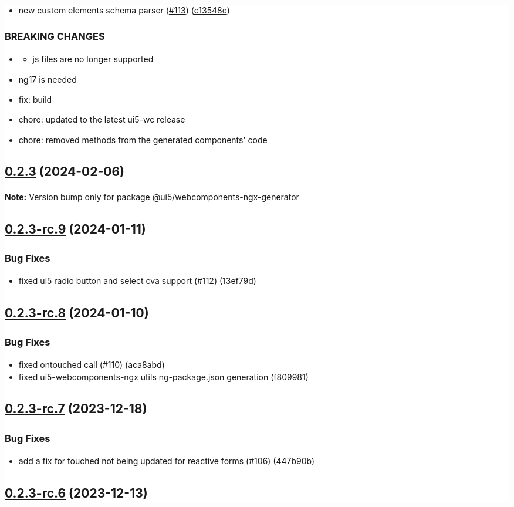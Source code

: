 - new custom elements schema parser ([#113](https://github.com/SAP/ui5-webcomponents-ngx/issues/113)) ([c13548e](https://github.com/SAP/ui5-webcomponents-ngx/commit/c13548ec92db44a7e3e932b075c24ec470481c5b))

### BREAKING CHANGES

- - js files are no longer supported

* ng17 is needed

- fix: build

- chore: updated to the latest ui5-wc release

- chore: removed methods from the generated components' code

## [0.2.3](https://github.com/SAP/ui5-webcomponents-ngx/compare/v0.2.3-rc.9...v0.2.3) (2024-02-06)

**Note:** Version bump only for package @ui5/webcomponents-ngx-generator

## [0.2.3-rc.9](https://github.com/SAP/ui5-webcomponents-ngx/compare/v0.2.3-rc.8...v0.2.3-rc.9) (2024-01-11)

### Bug Fixes

- fixed ui5 radio button and select cva support ([#112](https://github.com/SAP/ui5-webcomponents-ngx/issues/112)) ([13ef79d](https://github.com/SAP/ui5-webcomponents-ngx/commit/13ef79df7c6505de28dde6a18adad126f4a7e34e))

## [0.2.3-rc.8](https://github.com/SAP/ui5-webcomponents-ngx/compare/v0.2.3-rc.7...v0.2.3-rc.8) (2024-01-10)

### Bug Fixes

- fixed ontouched call ([#110](https://github.com/SAP/ui5-webcomponents-ngx/issues/110)) ([aca8abd](https://github.com/SAP/ui5-webcomponents-ngx/commit/aca8abdb4d2ca2c97de4a96451c83a48864e6727))
- fixed ui5-webcomponents-ngx utils ng-package.json generation ([f809981](https://github.com/SAP/ui5-webcomponents-ngx/commit/f809981e28f3bb7f29553dcc735646278f4e3458))

## [0.2.3-rc.7](https://github.com/SAP/ui5-webcomponents-ngx/compare/v0.2.3-rc.6...v0.2.3-rc.7) (2023-12-18)

### Bug Fixes

- add a fix for touched not being updated for reactive forms ([#106](https://github.com/SAP/ui5-webcomponents-ngx/issues/106)) ([447b90b](https://github.com/SAP/ui5-webcomponents-ngx/commit/447b90b1be570c90d5086a6e8600a3714b78bebc))

## [0.2.3-rc.6](https://github.com/SAP/ui5-webcomponents-ngx/compare/v0.2.3-rc.5...v0.2.3-rc.6) (2023-12-13)

